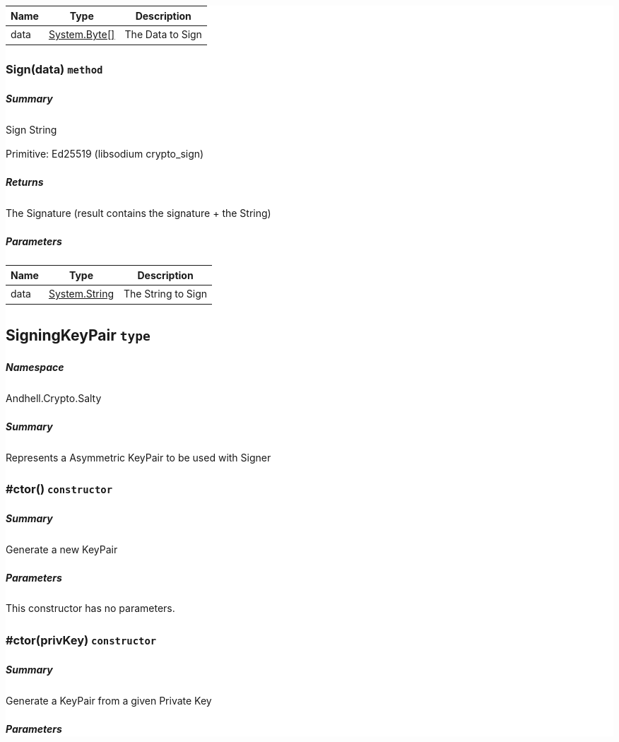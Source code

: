 | Name | Type | Description |
| ---- | ---- | ----------- |
| data | [System.Byte[]](http://msdn.microsoft.com/query/dev14.query?appId=Dev14IDEF1&l=EN-US&k=k:System.Byte[] 'System.Byte[]') | The Data to Sign |

<a name='M-Andhell-Crypto-Salty-Signer-Sign-System-String-'></a>
### Sign(data) `method`

##### Summary

Sign String

Primitive: Ed25519 (libsodium crypto_sign)

##### Returns

The Signature (result contains the signature + the String)

##### Parameters

| Name | Type | Description |
| ---- | ---- | ----------- |
| data | [System.String](http://msdn.microsoft.com/query/dev14.query?appId=Dev14IDEF1&l=EN-US&k=k:System.String 'System.String') | The String to Sign |

<a name='T-Andhell-Crypto-Salty-SigningKeyPair'></a>
## SigningKeyPair `type`

##### Namespace

Andhell.Crypto.Salty

##### Summary

Represents a Asymmetric KeyPair to be used with Signer

<a name='M-Andhell-Crypto-Salty-SigningKeyPair-#ctor'></a>
### #ctor() `constructor`

##### Summary

Generate a new KeyPair

##### Parameters

This constructor has no parameters.

<a name='M-Andhell-Crypto-Salty-SigningKeyPair-#ctor-Andhell-Crypto-IPrivateSecretKey-'></a>
### #ctor(privKey) `constructor`

##### Summary

Generate a KeyPair from a given Private Key

##### Parameters
